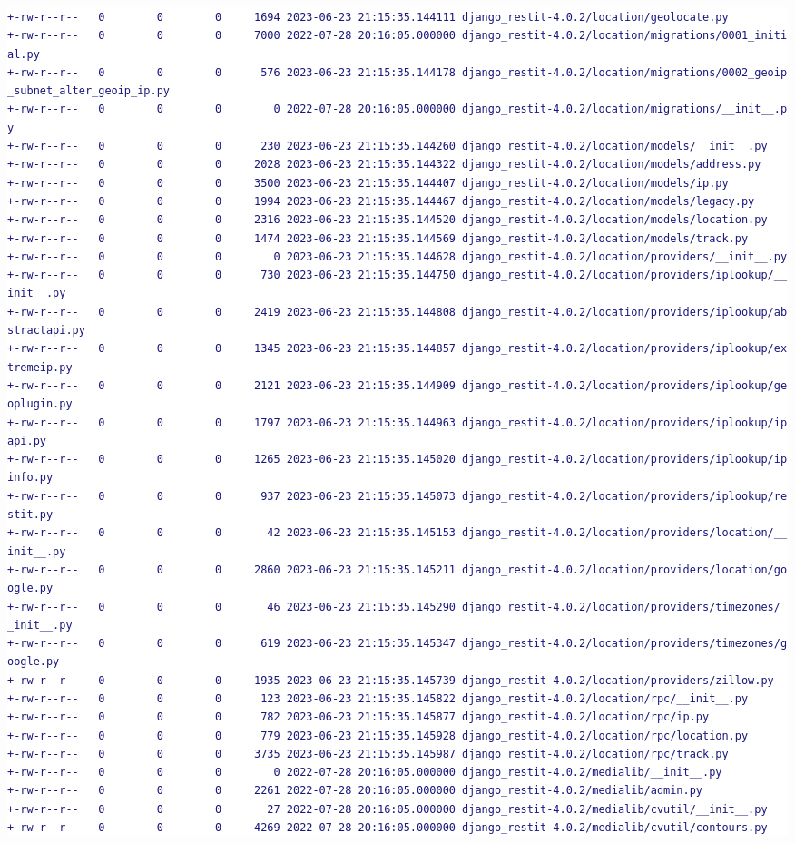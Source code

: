 ```diff
+-rw-r--r--   0        0        0     1694 2023-06-23 21:15:35.144111 django_restit-4.0.2/location/geolocate.py
+-rw-r--r--   0        0        0     7000 2022-07-28 20:16:05.000000 django_restit-4.0.2/location/migrations/0001_initial.py
+-rw-r--r--   0        0        0      576 2023-06-23 21:15:35.144178 django_restit-4.0.2/location/migrations/0002_geoip_subnet_alter_geoip_ip.py
+-rw-r--r--   0        0        0        0 2022-07-28 20:16:05.000000 django_restit-4.0.2/location/migrations/__init__.py
+-rw-r--r--   0        0        0      230 2023-06-23 21:15:35.144260 django_restit-4.0.2/location/models/__init__.py
+-rw-r--r--   0        0        0     2028 2023-06-23 21:15:35.144322 django_restit-4.0.2/location/models/address.py
+-rw-r--r--   0        0        0     3500 2023-06-23 21:15:35.144407 django_restit-4.0.2/location/models/ip.py
+-rw-r--r--   0        0        0     1994 2023-06-23 21:15:35.144467 django_restit-4.0.2/location/models/legacy.py
+-rw-r--r--   0        0        0     2316 2023-06-23 21:15:35.144520 django_restit-4.0.2/location/models/location.py
+-rw-r--r--   0        0        0     1474 2023-06-23 21:15:35.144569 django_restit-4.0.2/location/models/track.py
+-rw-r--r--   0        0        0        0 2023-06-23 21:15:35.144628 django_restit-4.0.2/location/providers/__init__.py
+-rw-r--r--   0        0        0      730 2023-06-23 21:15:35.144750 django_restit-4.0.2/location/providers/iplookup/__init__.py
+-rw-r--r--   0        0        0     2419 2023-06-23 21:15:35.144808 django_restit-4.0.2/location/providers/iplookup/abstractapi.py
+-rw-r--r--   0        0        0     1345 2023-06-23 21:15:35.144857 django_restit-4.0.2/location/providers/iplookup/extremeip.py
+-rw-r--r--   0        0        0     2121 2023-06-23 21:15:35.144909 django_restit-4.0.2/location/providers/iplookup/geoplugin.py
+-rw-r--r--   0        0        0     1797 2023-06-23 21:15:35.144963 django_restit-4.0.2/location/providers/iplookup/ipapi.py
+-rw-r--r--   0        0        0     1265 2023-06-23 21:15:35.145020 django_restit-4.0.2/location/providers/iplookup/ipinfo.py
+-rw-r--r--   0        0        0      937 2023-06-23 21:15:35.145073 django_restit-4.0.2/location/providers/iplookup/restit.py
+-rw-r--r--   0        0        0       42 2023-06-23 21:15:35.145153 django_restit-4.0.2/location/providers/location/__init__.py
+-rw-r--r--   0        0        0     2860 2023-06-23 21:15:35.145211 django_restit-4.0.2/location/providers/location/google.py
+-rw-r--r--   0        0        0       46 2023-06-23 21:15:35.145290 django_restit-4.0.2/location/providers/timezones/__init__.py
+-rw-r--r--   0        0        0      619 2023-06-23 21:15:35.145347 django_restit-4.0.2/location/providers/timezones/google.py
+-rw-r--r--   0        0        0     1935 2023-06-23 21:15:35.145739 django_restit-4.0.2/location/providers/zillow.py
+-rw-r--r--   0        0        0      123 2023-06-23 21:15:35.145822 django_restit-4.0.2/location/rpc/__init__.py
+-rw-r--r--   0        0        0      782 2023-06-23 21:15:35.145877 django_restit-4.0.2/location/rpc/ip.py
+-rw-r--r--   0        0        0      779 2023-06-23 21:15:35.145928 django_restit-4.0.2/location/rpc/location.py
+-rw-r--r--   0        0        0     3735 2023-06-23 21:15:35.145987 django_restit-4.0.2/location/rpc/track.py
+-rw-r--r--   0        0        0        0 2022-07-28 20:16:05.000000 django_restit-4.0.2/medialib/__init__.py
+-rw-r--r--   0        0        0     2261 2022-07-28 20:16:05.000000 django_restit-4.0.2/medialib/admin.py
+-rw-r--r--   0        0        0       27 2022-07-28 20:16:05.000000 django_restit-4.0.2/medialib/cvutil/__init__.py
+-rw-r--r--   0        0        0     4269 2022-07-28 20:16:05.000000 django_restit-4.0.2/medialib/cvutil/contours.py
```